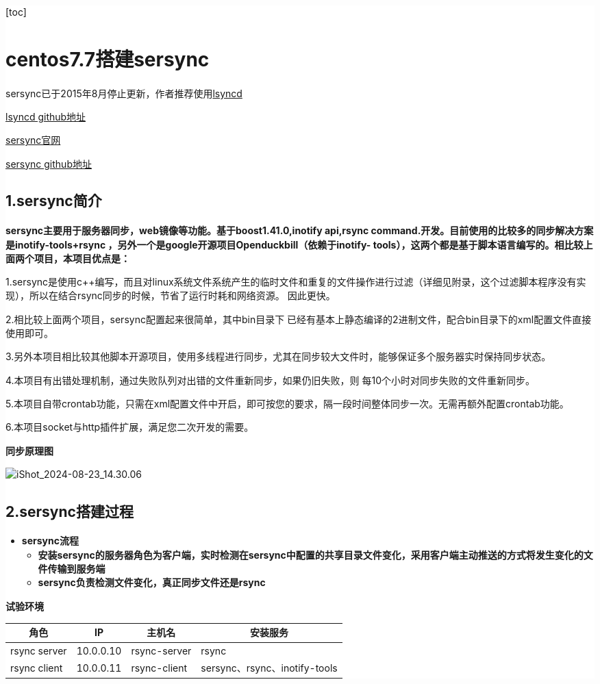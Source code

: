 [toc]



# centos7.7搭建sersync

sersync已于2015年8月停止更新，作者推荐使用[lsyncd](https://axkibe.github.io/lsyncd/)

[lsyncd github地址](https://github.com/axkibe/lsyncd)

[sersync官网](http://sersync.sourceforge.net/)

[sersync github地址](https://github.com/wsgzao/sersync)



## 1.sersync简介

**sersync主要用于服务器同步，web镜像等功能。基于boost1.41.0,inotify api,rsync command.开发。目前使用的比较多的同步解决方案是inotify-tools+rsync ，另外一个是google开源项目Openduckbill（依赖于inotify- tools），这两个都是基于脚本语言编写的。相比较上面两个项目，本项目优点是：**

1.sersync是使用c++编写，而且对linux系统文件系统产生的临时文件和重复的文件操作进行过滤（详细见附录，这个过滤脚本程序没有实现），所以在结合rsync同步的时候，节省了运行时耗和网络资源。 因此更快。

2.相比较上面两个项目，sersync配置起来很简单，其中bin目录下 已经有基本上静态编译的2进制文件，配合bin目录下的xml配置文件直接使用即可。

3.另外本项目相比较其他脚本开源项目，使用多线程进行同步，尤其在同步较大文件时，能够保证多个服务器实时保持同步状态。

4.本项目有出错处理机制，通过失败队列对出错的文件重新同步，如果仍旧失败，则 每10个小时对同步失败的文件重新同步。

5.本项目自带crontab功能，只需在xml配置文件中开启，即可按您的要求，隔一段时间整体同步一次。无需再额外配置crontab功能。

6.本项目socket与http插件扩展，满足您二次开发的需要。



**同步原理图**

![iShot_2024-08-23_14.30.06](https://gitea.pptfz.cn/pptfz/picgo-images/raw/branch/master/img/iShot_2024-08-23_14.30.06.png)





## 2.sersync搭建过程

- **sersync流程**
  - **安装sersync的服务器角色为客户端，实时检测在sersync中配置的共享目录文件变化，采用客户端主动推送的方式将发生变化的文件传输到服务端**
  - **sersync负责检测文件变化，真正同步文件还是rsync**



**试验环境**

| 角色         | IP        | 主机名       | 安装服务                      |
| ------------ | --------- | ------------ | ----------------------------- |
| rsync server | 10.0.0.10 | rsync-server | rsync                         |
| rsync client | 10.0.0.11 | rsync-client | sersync、rsync、inotify-tools |

